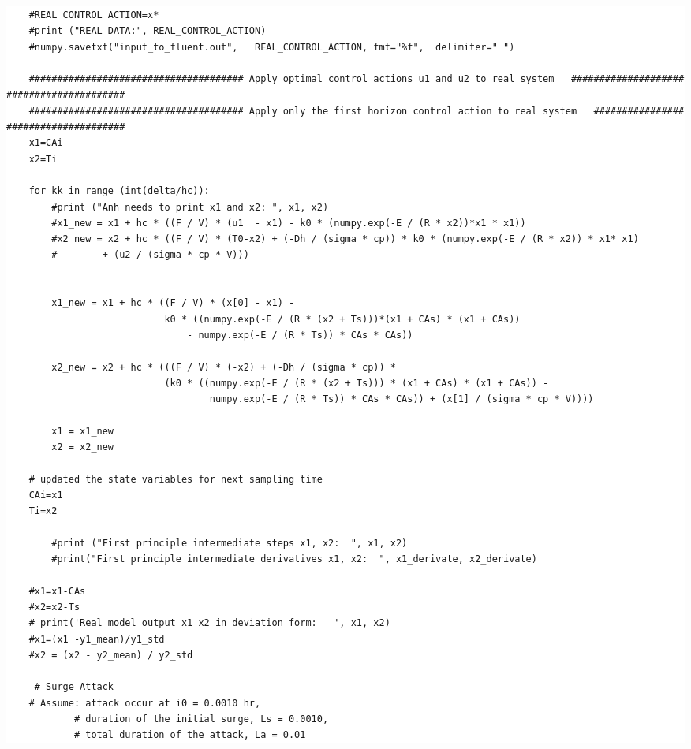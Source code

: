         #REAL_CONTROL_ACTION=x*
        #print ("REAL DATA:", REAL_CONTROL_ACTION)
        #numpy.savetxt("input_to_fluent.out",   REAL_CONTROL_ACTION, fmt="%f",  delimiter=" ")
        
        ###################################### Apply optimal control actions u1 and u2 to real system   #########################################
        ###################################### Apply only the first horizon control action to real system   #####################################
        x1=CAi
        x2=Ti

        for kk in range (int(delta/hc)):
            #print ("Anh needs to print x1 and x2: ", x1, x2)
            #x1_new = x1 + hc * ((F / V) * (u1  - x1) - k0 * (numpy.exp(-E / (R * x2))*x1 * x1))
            #x2_new = x2 + hc * ((F / V) * (T0-x2) + (-Dh / (sigma * cp)) * k0 * (numpy.exp(-E / (R * x2)) * x1* x1)
            #        + (u2 / (sigma * cp * V)))


            x1_new = x1 + hc * ((F / V) * (x[0] - x1) -
                                k0 * ((numpy.exp(-E / (R * (x2 + Ts)))*(x1 + CAs) * (x1 + CAs))
                                    - numpy.exp(-E / (R * Ts)) * CAs * CAs))

            x2_new = x2 + hc * (((F / V) * (-x2) + (-Dh / (sigma * cp)) *
                                (k0 * ((numpy.exp(-E / (R * (x2 + Ts))) * (x1 + CAs) * (x1 + CAs)) -
                                        numpy.exp(-E / (R * Ts)) * CAs * CAs)) + (x[1] / (sigma * cp * V))))

            x1 = x1_new
            x2 = x2_new
            
        # updated the state variables for next sampling time
        CAi=x1
        Ti=x2

            #print ("First principle intermediate steps x1, x2:  ", x1, x2)
            #print("First principle intermediate derivatives x1, x2:  ", x1_derivate, x2_derivate)

        #x1=x1-CAs
        #x2=x2-Ts
        # print('Real model output x1 x2 in deviation form:   ', x1, x2)
        #x1=(x1 -y1_mean)/y1_std
        #x2 = (x2 - y2_mean) / y2_std
        
         # Surge Attack
        # Assume: attack occur at i0 = 0.0010 hr, 
                # duration of the initial surge, Ls = 0.0010, 
                # total duration of the attack, La = 0.01 
